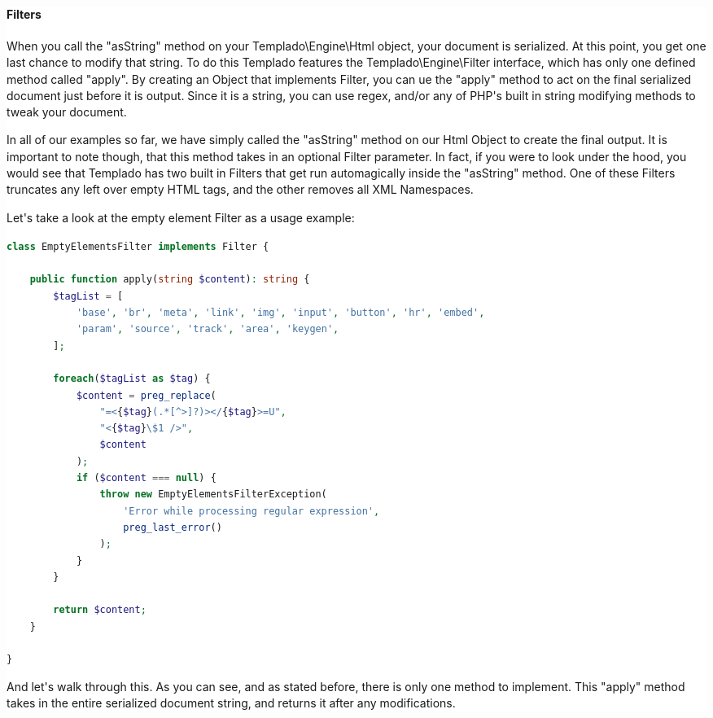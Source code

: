 #### Filters

When you call the "asString" method on your Templado\Engine\Html object, your document is serialized. At this point, you
get one last chance to modify that string. To do this Templado features the Templado\Engine\Filter interface, which has
only one defined method called "apply". By creating an Object that implements Filter, you can ue the "apply" method to act
on the final serialized document just before it is output. Since it is a string, you can use regex, and/or any of PHP's
built in string modifying methods to tweak your document.

In all of our examples so far, we have simply called the "asString" method on our Html Object to create the final output.
It is important to note though, that this method takes in an optional Filter parameter. In fact, if you were to look under
the hood, you would see that Templado has two built in Filters that get run automagically inside the "asString"
method. One of these Filters truncates any left over empty HTML tags, and the other removes all XML Namespaces.

Let's take a look at the empty element Filter as a usage example:

```php
class EmptyElementsFilter implements Filter {

    public function apply(string $content): string {
        $tagList = [
            'base', 'br', 'meta', 'link', 'img', 'input', 'button', 'hr', 'embed',
            'param', 'source', 'track', 'area', 'keygen',
        ];

        foreach($tagList as $tag) {
            $content = preg_replace(
                "=<{$tag}(.*[^>]?)></{$tag}>=U",
                "<{$tag}\$1 />",
                $content
            );
            if ($content === null) {
                throw new EmptyElementsFilterException(
                    'Error while processing regular expression',
                    preg_last_error()
                );
            }
        }

        return $content;
    }

}
```

And let's walk through this. As you can see, and as stated before, there is only one method to implement. This "apply"
method takes in the entire serialized document string, and returns it after any modifications.
